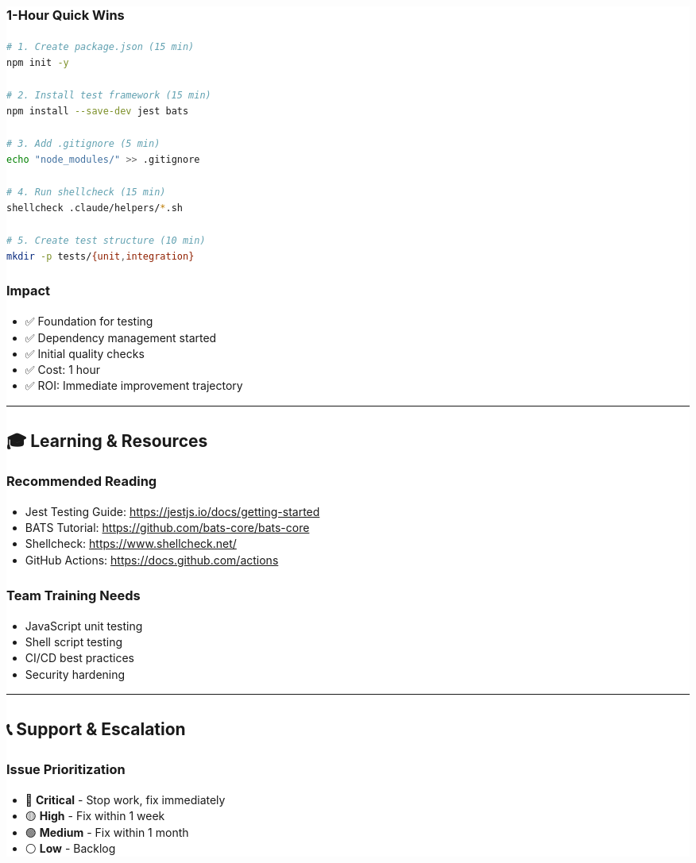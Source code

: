 ### 1-Hour Quick Wins
```bash
# 1. Create package.json (15 min)
npm init -y

# 2. Install test framework (15 min)
npm install --save-dev jest bats

# 3. Add .gitignore (5 min)
echo "node_modules/" >> .gitignore

# 4. Run shellcheck (15 min)
shellcheck .claude/helpers/*.sh

# 5. Create test structure (10 min)
mkdir -p tests/{unit,integration}
```

### Impact
- ✅ Foundation for testing
- ✅ Dependency management started
- ✅ Initial quality checks
- ✅ Cost: 1 hour
- ✅ ROI: Immediate improvement trajectory

---

## 🎓 Learning & Resources

### Recommended Reading
- Jest Testing Guide: https://jestjs.io/docs/getting-started
- BATS Tutorial: https://github.com/bats-core/bats-core
- Shellcheck: https://www.shellcheck.net/
- GitHub Actions: https://docs.github.com/actions

### Team Training Needs
- JavaScript unit testing
- Shell script testing
- CI/CD best practices
- Security hardening

---

## 📞 Support & Escalation

### Issue Prioritization
- 🔴 **Critical** - Stop work, fix immediately
- 🟡 **High** - Fix within 1 week
- 🟢 **Medium** - Fix within 1 month
- ⚪ **Low** - Backlog
